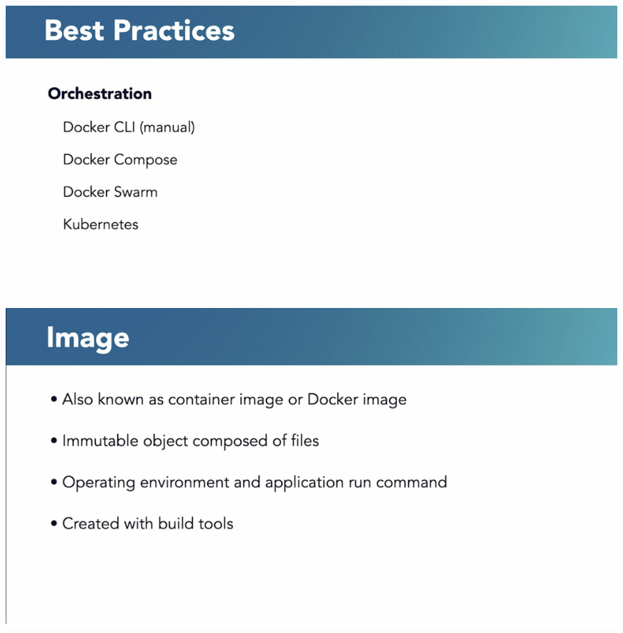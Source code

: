 <img alt="best practice" src="./dockerimages/17.png" />
<img alt="dockerimages" src="./dockerimages/32.png" />